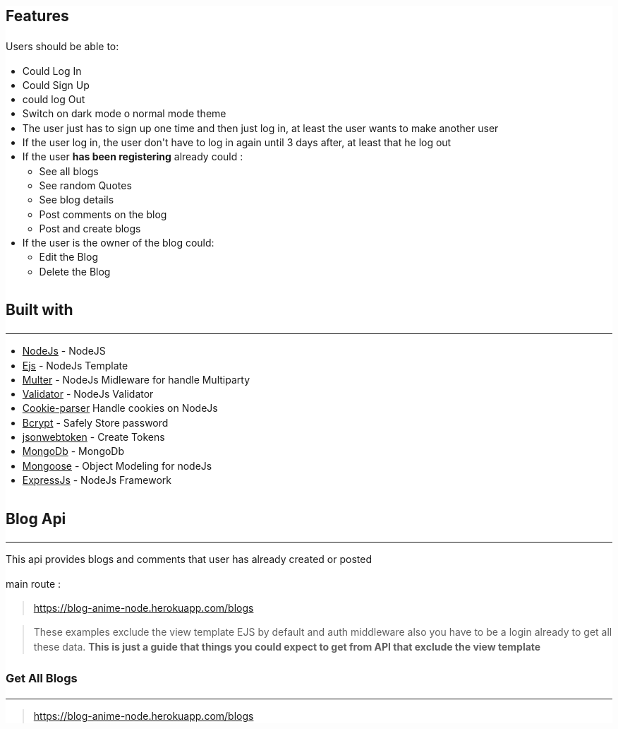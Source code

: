 ## Features

Users should be able to:

- Could Log In
- Could Sign Up
- could log Out
- Switch on dark mode o normal mode theme
- The user just has to sign up one time and then just log in, at least the user wants to make another user
- If the user log in, the user don't have to log in again until 3 days after, at least that he log out
- If the user **has been registering** already could :
    - See all blogs 
    - See random Quotes
    - See blog details
    - Post comments on the blog
    - Post and create blogs
- If the user is the owner of the blog could:
    - Edit the Blog
    - Delete the Blog

## Built with
___

 - [NodeJs](https://nodejs.org/en) - NodeJS
 - [Ejs](https://ejs.co) - NodeJs Template
 - [Multer](https://www.npmjs.com/package/multer) - NodeJs Midleware for handle Multiparty
 - [Validator](https://www.npmjs.com/package/validator) - NodeJs Validator 
 - [Cookie-parser](https://www.npmjs.com/package/cookie-parser) Handle cookies on NodeJs
 - [Bcrypt](https://www.npmjs.com/package/bcrypt) - Safely Store password
 - [jsonwebtoken](https://www.npmjs.com/package/jsonwebtoken) - Create Tokens
 - [MongoDb](https://www.mongodb.com/) - MongoDb
 - [Mongoose](https://mongoosejs.com/) - Object Modeling for nodeJs
 - [ExpressJs](https://expressjs.com/) - NodeJs Framework

## Blog Api
___

This api provides blogs and comments that user has already created or posted

main route :
>  https://blog-anime-node.herokuapp.com/blogs

> These examples exclude the view template EJS by default and auth middleware also you have to be a login already to get all these data.
 **This is just a guide that things you could expect to get from API that exclude the view template**

### Get All Blogs
___
>  https://blog-anime-node.herokuapp.com/blogs
